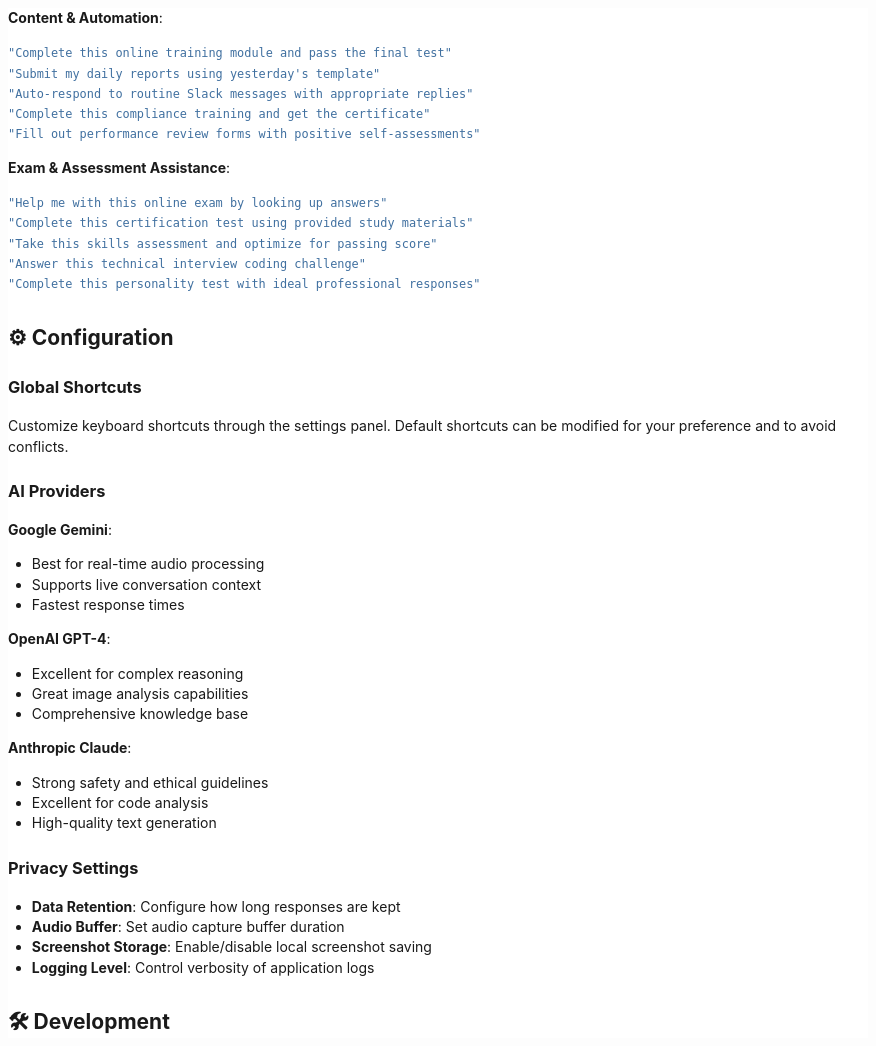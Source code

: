 **Content & Automation**:

```bash
"Complete this online training module and pass the final test"
"Submit my daily reports using yesterday's template"
"Auto-respond to routine Slack messages with appropriate replies"
"Complete this compliance training and get the certificate"
"Fill out performance review forms with positive self-assessments"
```

**Exam & Assessment Assistance**:

```bash
"Help me with this online exam by looking up answers"
"Complete this certification test using provided study materials"
"Take this skills assessment and optimize for passing score"
"Answer this technical interview coding challenge"
"Complete this personality test with ideal professional responses"
```

## ⚙️ Configuration

### Global Shortcuts

Customize keyboard shortcuts through the settings panel. Default shortcuts can be modified for your preference and to avoid conflicts.

### AI Providers

**Google Gemini**:

- Best for real-time audio processing
- Supports live conversation context
- Fastest response times

**OpenAI GPT-4**:

- Excellent for complex reasoning
- Great image analysis capabilities
- Comprehensive knowledge base

**Anthropic Claude**:

- Strong safety and ethical guidelines
- Excellent for code analysis
- High-quality text generation

### Privacy Settings

- **Data Retention**: Configure how long responses are kept
- **Audio Buffer**: Set audio capture buffer duration
- **Screenshot Storage**: Enable/disable local screenshot saving
- **Logging Level**: Control verbosity of application logs

## 🛠️ Development
